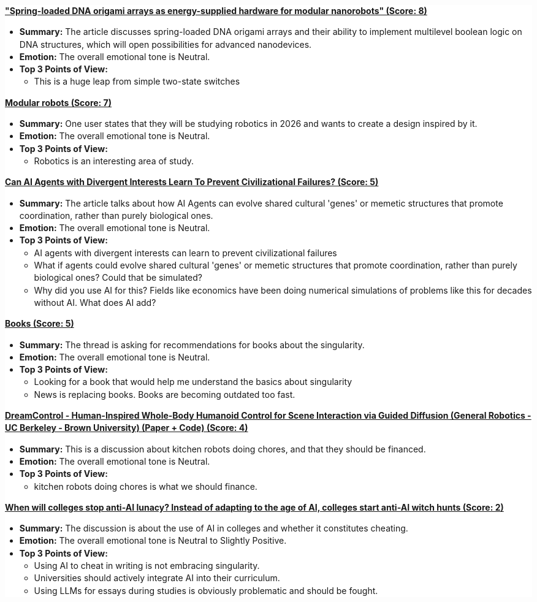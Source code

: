 **["Spring-loaded DNA origami arrays as energy-supplied hardware for modular nanorobots" (Score: 8)](https://www.reddit.com/r/singularity/comments/1oewuig/springloaded_dna_origami_arrays_as_energysupplied/)**
*   **Summary:** The article discusses spring-loaded DNA origami arrays and their ability to implement multilevel boolean logic on DNA structures, which will open possibilities for advanced nanodevices.
*   **Emotion:** The overall emotional tone is Neutral.
*   **Top 3 Points of View:**
    *   This is a huge leap from simple two-state switches

**[Modular robots (Score: 7)](https://www.reddit.com/r/singularity/comments/1oevaw2/modular_robots/)**
*   **Summary:** One user states that they will be studying robotics in 2026 and wants to create a design inspired by it.
*   **Emotion:** The overall emotional tone is Neutral.
*   **Top 3 Points of View:**
    *   Robotics is an interesting area of study.

**[Can AI Agents with Divergent Interests Learn To Prevent Civilizational Failures? (Score: 5)](https://www.reddit.com/r/singularity/comments/1of1kz3/can_ai_agents_with_divergent_interests_learn_to/)**
*   **Summary:** The article talks about how AI Agents can evolve shared cultural 'genes' or memetic structures that promote coordination, rather than purely biological ones.
*   **Emotion:** The overall emotional tone is Neutral.
*   **Top 3 Points of View:**
    *   AI agents with divergent interests can learn to prevent civilizational failures
    *   What if agents could evolve shared cultural 'genes' or memetic structures that promote coordination, rather than purely biological ones? Could that be simulated?
    *   Why did you use AI for this? Fields like economics have been doing numerical simulations of problems like this for decades without AI. What does AI add?

**[Books (Score: 5)](https://www.reddit.com/r/singularity/comments/1oeyj8p/books/)**
*   **Summary:** The thread is asking for recommendations for books about the singularity.
*   **Emotion:** The overall emotional tone is Neutral.
*   **Top 3 Points of View:**
    *   Looking for a book that would help me understand the basics about singularity
    *   News is replacing books. Books are becoming outdated too fast.

**[DreamControl - Human-Inspired Whole-Body Humanoid Control for Scene Interaction via Guided Diffusion (General Robotics - UC Berkeley - Brown University) (Paper + Code) (Score: 4)](https://v.redd.it/p12bthsce1xf1)**
*   **Summary:** This is a discussion about kitchen robots doing chores, and that they should be financed.
*   **Emotion:** The overall emotional tone is Neutral.
*   **Top 3 Points of View:**
    *   kitchen robots doing chores is what we should finance.

**[When will colleges stop anti-AI lunacy? Instead of adapting to the age of AI, colleges start anti-AI witch hunts (Score: 2)](https://i.redd.it/ruf2epl214xf1.png)**
*   **Summary:** The discussion is about the use of AI in colleges and whether it constitutes cheating.
*   **Emotion:** The overall emotional tone is Neutral to Slightly Positive.
*   **Top 3 Points of View:**
    *   Using AI to cheat in writing is not embracing singularity.
    *   Universities should actively integrate AI into their curriculum.
    *   Using LLMs for essays during studies is obviously problematic and should be fought.
